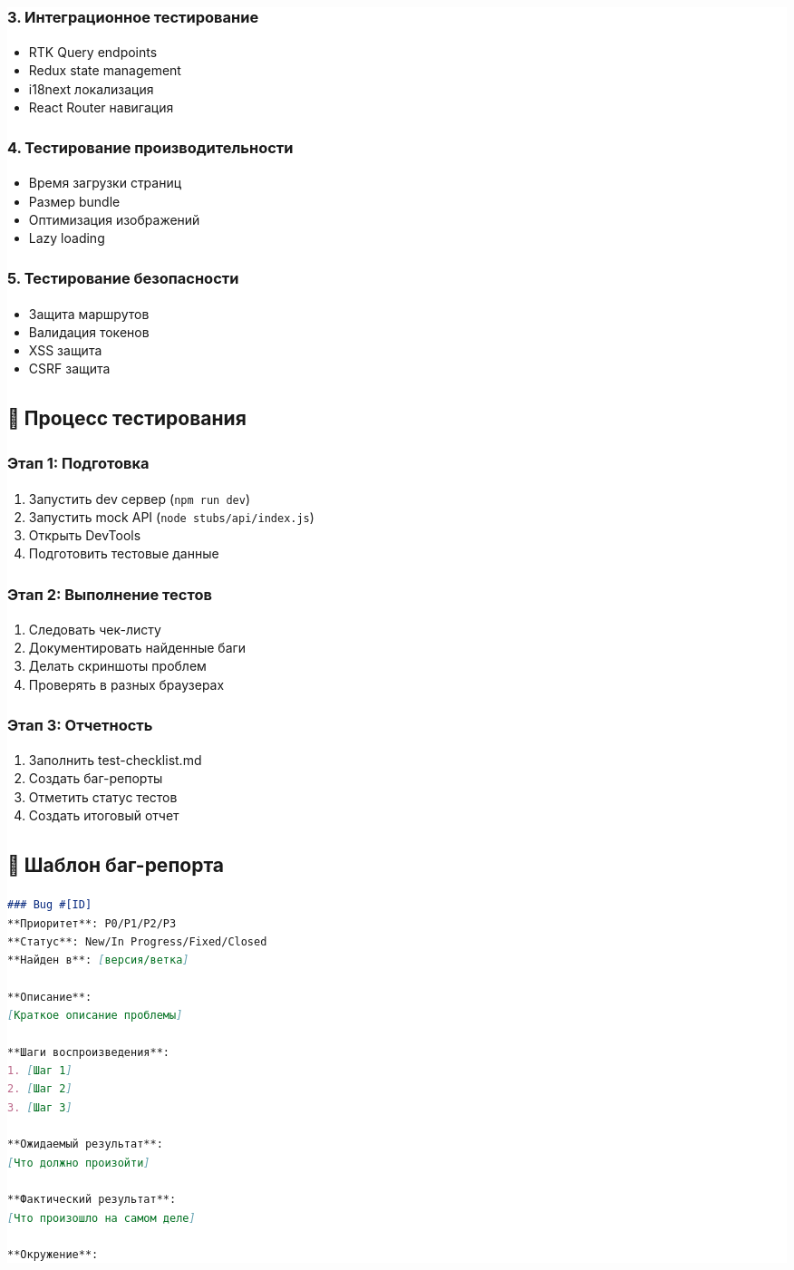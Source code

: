 ### 3. Интеграционное тестирование
- RTK Query endpoints
- Redux state management
- i18next локализация
- React Router навигация

### 4. Тестирование производительности
- Время загрузки страниц
- Размер bundle
- Оптимизация изображений
- Lazy loading

### 5. Тестирование безопасности
- Защита маршрутов
- Валидация токенов
- XSS защита
- CSRF защита

## 📝 Процесс тестирования

### Этап 1: Подготовка
1. Запустить dev сервер (`npm run dev`)
2. Запустить mock API (`node stubs/api/index.js`)
3. Открыть DevTools
4. Подготовить тестовые данные

### Этап 2: Выполнение тестов
1. Следовать чек-листу
2. Документировать найденные баги
3. Делать скриншоты проблем
4. Проверять в разных браузерах

### Этап 3: Отчетность
1. Заполнить test-checklist.md
2. Создать баг-репорты
3. Отметить статус тестов
4. Создать итоговый отчет

## 🐛 Шаблон баг-репорта

```markdown
### Bug #[ID]
**Приоритет**: P0/P1/P2/P3
**Статус**: New/In Progress/Fixed/Closed
**Найден в**: [версия/ветка]

**Описание**:
[Краткое описание проблемы]

**Шаги воспроизведения**:
1. [Шаг 1]
2. [Шаг 2]
3. [Шаг 3]

**Ожидаемый результат**:
[Что должно произойти]

**Фактический результат**:
[Что произошло на самом деле]

**Окружение**:
```